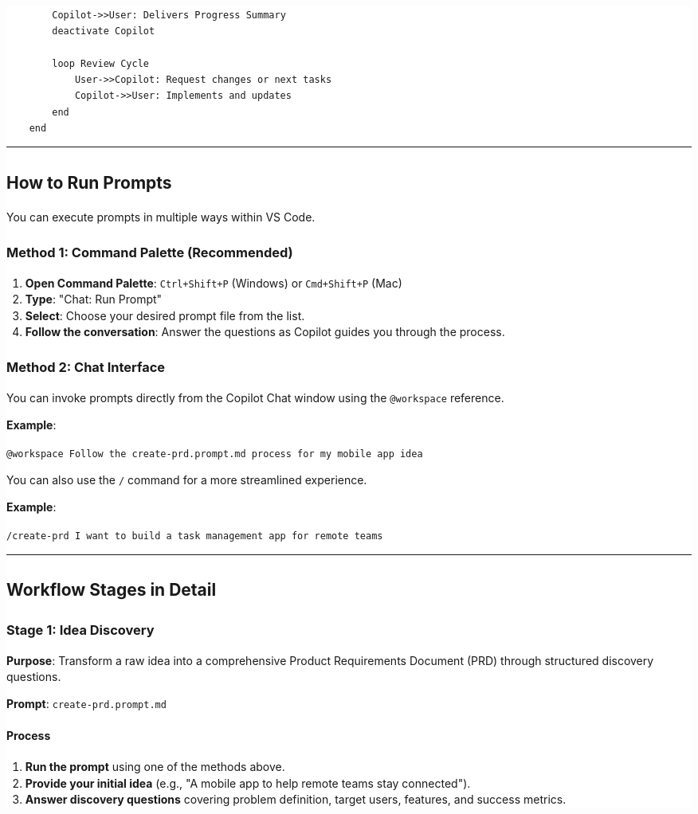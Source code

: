 ```mermaid
        Copilot->>User: Delivers Progress Summary
        deactivate Copilot

        loop Review Cycle
            User->>Copilot: Request changes or next tasks
            Copilot->>User: Implements and updates
        end
    end
```

---

## How to Run Prompts

You can execute prompts in multiple ways within VS Code.

### Method 1: Command Palette (Recommended)

1.  **Open Command Palette**: `Ctrl+Shift+P` (Windows) or `Cmd+Shift+P` (Mac)
2.  **Type**: "Chat: Run Prompt"
3.  **Select**: Choose your desired prompt file from the list.
4.  **Follow the conversation**: Answer the questions as Copilot guides you through the process.

### Method 2: Chat Interface

You can invoke prompts directly from the Copilot Chat window using the `@workspace` reference.

**Example**:
```
@workspace Follow the create-prd.prompt.md process for my mobile app idea
```

You can also use the `/` command for a more streamlined experience.

**Example**:
```
/create-prd I want to build a task management app for remote teams
```

---

## Workflow Stages in Detail

### Stage 1: Idea Discovery

**Purpose**: Transform a raw idea into a comprehensive Product Requirements Document (PRD) through structured discovery questions.

**Prompt**: `create-prd.prompt.md`

#### Process
1.  **Run the prompt** using one of the methods above.
2.  **Provide your initial idea** (e.g., "A mobile app to help remote teams stay connected").
3.  **Answer discovery questions** covering problem definition, target users, features, and success metrics.
